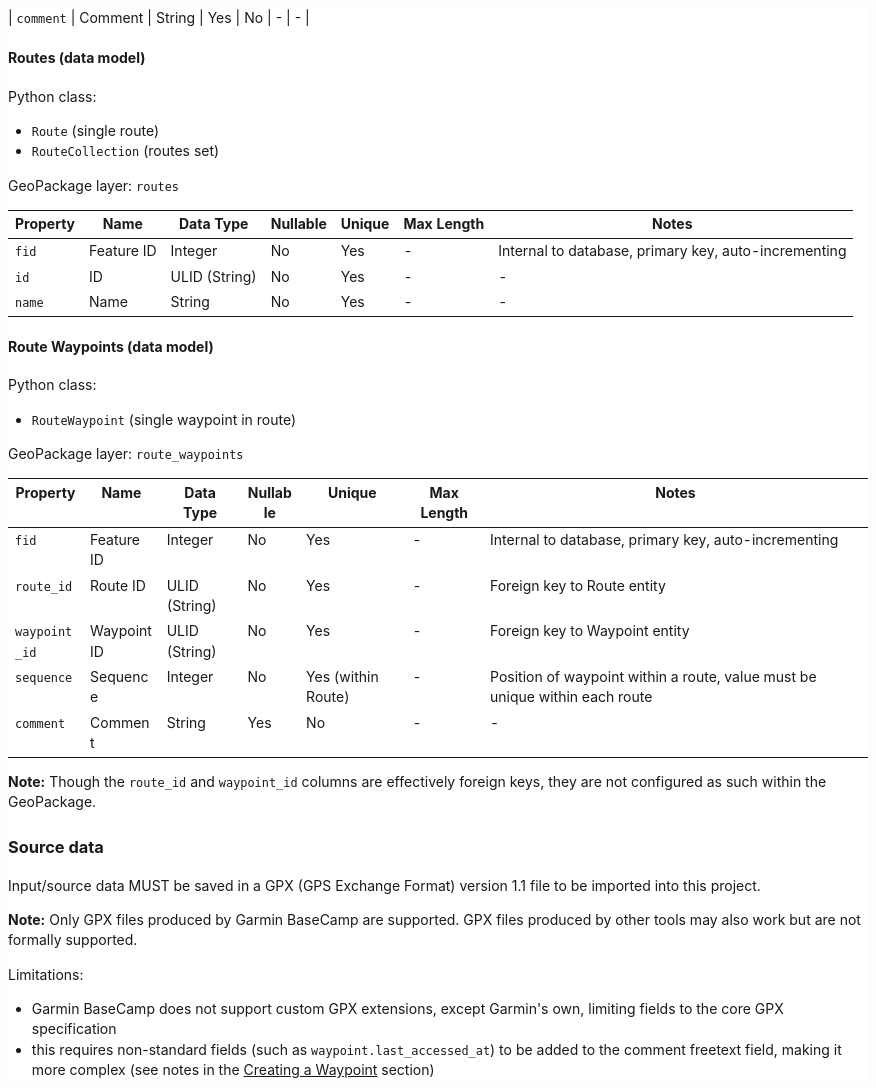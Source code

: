 | `comment`          | Comment          | String        | Yes      | No     | -          | -                                                    |

#### Routes (data model)

Python class: 

* `Route` (single route)
* `RouteCollection` (routes set)

GeoPackage layer: `routes`

| Property | Name       | Data Type       | Nullable | Unique | Max Length | Notes                                                |
|----------|------------|-----------------|----------|--------|------------|------------------------------------------------------|
| `fid`    | Feature ID | Integer         | No       | Yes    | -          | Internal to database, primary key, auto-incrementing |
| `id`     | ID         | ULID (String)   | No       | Yes    | -          | -                                                    |
| `name`   | Name       | String          | No       | Yes    | -          | -                                                    |

#### Route Waypoints (data model)

Python class: 

* `RouteWaypoint` (single waypoint in route)

GeoPackage layer: `route_waypoints`

| Property      | Name        | Data Type      | Nullable | Unique             | Max Length | Notes                                                                       |
|---------------|-------------|----------------|----------|--------------------|------------|-----------------------------------------------------------------------------|
| `fid`         | Feature ID  | Integer        | No       | Yes                | -          | Internal to database, primary key, auto-incrementing                        |
| `route_id`    | Route ID    | ULID (String)  | No       | Yes                | -          | Foreign key to Route entity                                                 |
| `waypoint_id` | Waypoint ID | ULID (String)  | No       | Yes                | -          | Foreign key to Waypoint entity                                              |
| `sequence`    | Sequence    | Integer        | No       | Yes (within Route) | -          | Position of waypoint within a route, value must be unique within each route |
| `comment`     | Comment     | String         | Yes      | No                 | -          | -                                                                           |

**Note:** Though the `route_id` and `waypoint_id` columns are effectively foreign keys, they are not configured as 
such within the GeoPackage.

### Source data

Input/source data MUST be saved in a GPX (GPS Exchange Format) version 1.1 file to be imported into this project.

**Note:** Only GPX files produced by Garmin BaseCamp are supported. GPX files produced by other tools may also work but 
are not formally supported.

Limitations:

* Garmin BaseCamp does not support custom GPX extensions, except Garmin's own, limiting fields to the core GPX 
  specification
* this requires non-standard fields (such as `waypoint.last_accessed_at`) to be added to the comment freetext field, 
  making it more complex (see notes in the [Creating a Waypoint](#create-a-new-waypoint) section)
